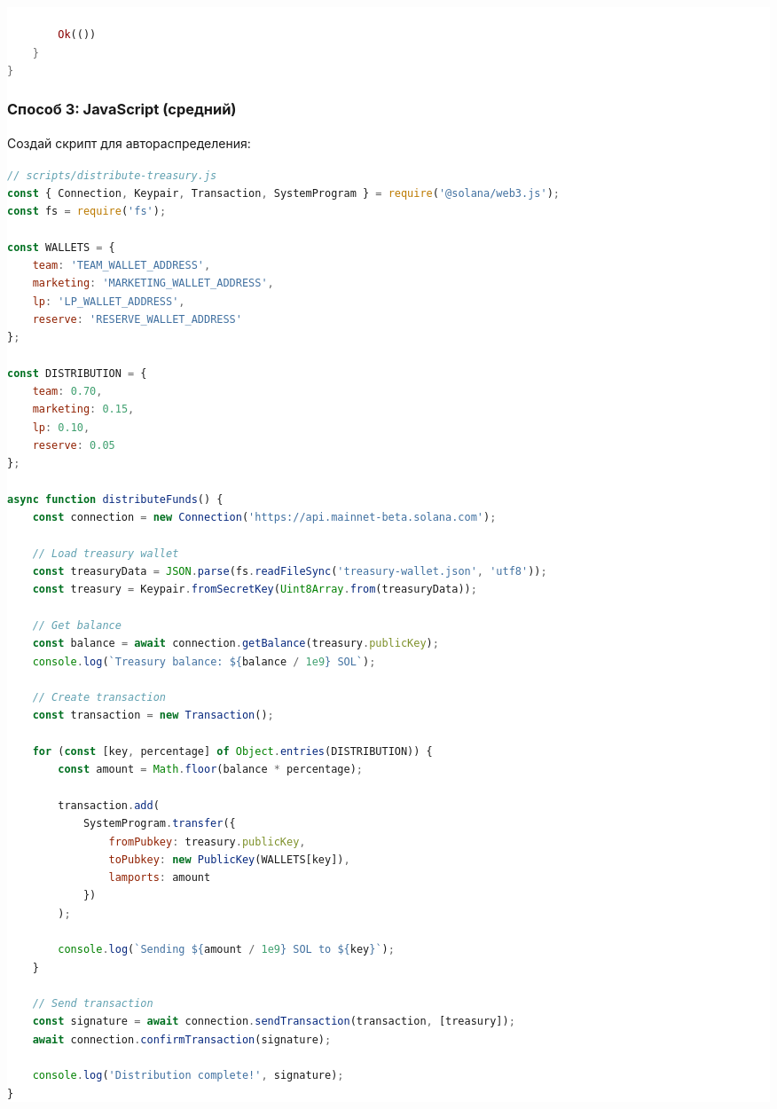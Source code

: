 ```rust
        
        Ok(())
    }
}
```

### Способ 3: JavaScript (средний)
Создай скрипт для автораспределения:

```javascript
// scripts/distribute-treasury.js
const { Connection, Keypair, Transaction, SystemProgram } = require('@solana/web3.js');
const fs = require('fs');

const WALLETS = {
    team: 'TEAM_WALLET_ADDRESS',
    marketing: 'MARKETING_WALLET_ADDRESS',
    lp: 'LP_WALLET_ADDRESS',
    reserve: 'RESERVE_WALLET_ADDRESS'
};

const DISTRIBUTION = {
    team: 0.70,
    marketing: 0.15,
    lp: 0.10,
    reserve: 0.05
};

async function distributeFunds() {
    const connection = new Connection('https://api.mainnet-beta.solana.com');
    
    // Load treasury wallet
    const treasuryData = JSON.parse(fs.readFileSync('treasury-wallet.json', 'utf8'));
    const treasury = Keypair.fromSecretKey(Uint8Array.from(treasuryData));
    
    // Get balance
    const balance = await connection.getBalance(treasury.publicKey);
    console.log(`Treasury balance: ${balance / 1e9} SOL`);
    
    // Create transaction
    const transaction = new Transaction();
    
    for (const [key, percentage] of Object.entries(DISTRIBUTION)) {
        const amount = Math.floor(balance * percentage);
        
        transaction.add(
            SystemProgram.transfer({
                fromPubkey: treasury.publicKey,
                toPubkey: new PublicKey(WALLETS[key]),
                lamports: amount
            })
        );
        
        console.log(`Sending ${amount / 1e9} SOL to ${key}`);
    }
    
    // Send transaction
    const signature = await connection.sendTransaction(transaction, [treasury]);
    await connection.confirmTransaction(signature);
    
    console.log('Distribution complete!', signature);
}

```